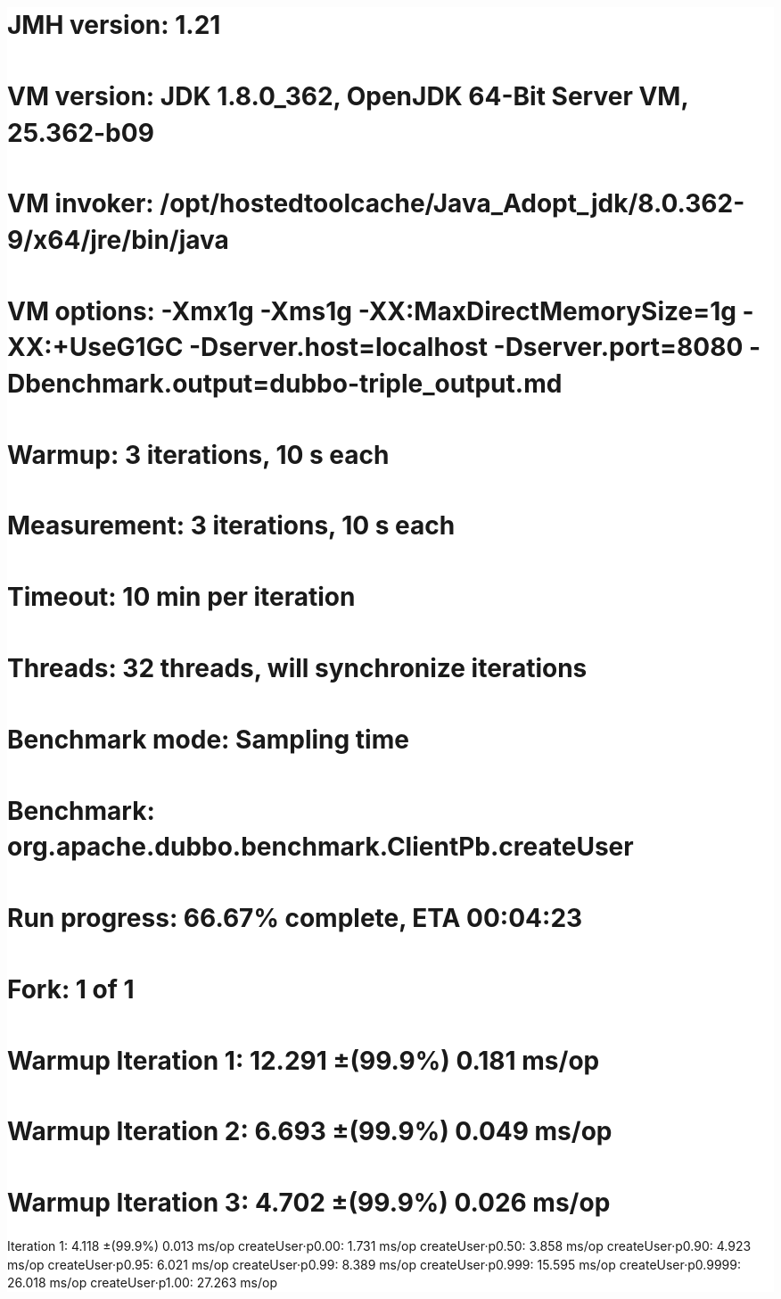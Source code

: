
# JMH version: 1.21
# VM version: JDK 1.8.0_362, OpenJDK 64-Bit Server VM, 25.362-b09
# VM invoker: /opt/hostedtoolcache/Java_Adopt_jdk/8.0.362-9/x64/jre/bin/java
# VM options: -Xmx1g -Xms1g -XX:MaxDirectMemorySize=1g -XX:+UseG1GC -Dserver.host=localhost -Dserver.port=8080 -Dbenchmark.output=dubbo-triple_output.md
# Warmup: 3 iterations, 10 s each
# Measurement: 3 iterations, 10 s each
# Timeout: 10 min per iteration
# Threads: 32 threads, will synchronize iterations
# Benchmark mode: Sampling time
# Benchmark: org.apache.dubbo.benchmark.ClientPb.createUser

# Run progress: 66.67% complete, ETA 00:04:23
# Fork: 1 of 1
# Warmup Iteration   1: 12.291 ±(99.9%) 0.181 ms/op
# Warmup Iteration   2: 6.693 ±(99.9%) 0.049 ms/op
# Warmup Iteration   3: 4.702 ±(99.9%) 0.026 ms/op
Iteration   1: 4.118 ±(99.9%) 0.013 ms/op
                 createUser·p0.00:   1.731 ms/op
                 createUser·p0.50:   3.858 ms/op
                 createUser·p0.90:   4.923 ms/op
                 createUser·p0.95:   6.021 ms/op
                 createUser·p0.99:   8.389 ms/op
                 createUser·p0.999:  15.595 ms/op
                 createUser·p0.9999: 26.018 ms/op
                 createUser·p1.00:   27.263 ms/op
